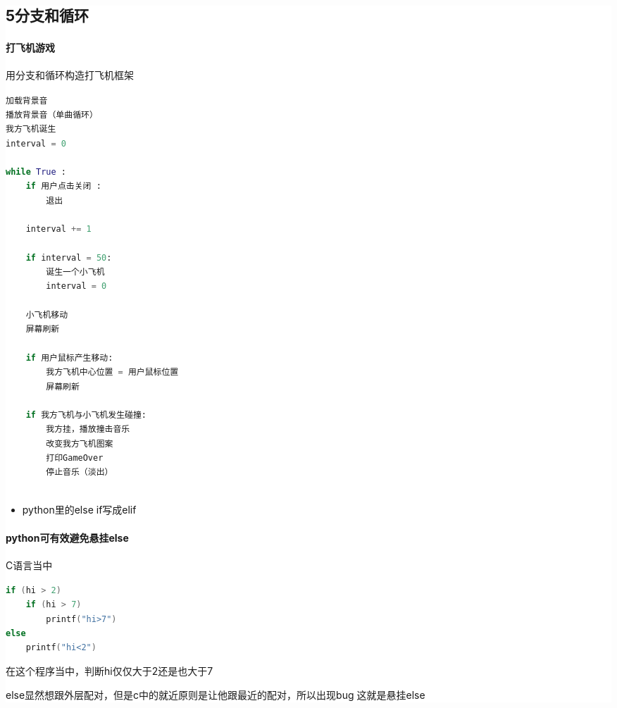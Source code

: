 ## 5分支和循环

#### 打飞机游戏

用分支和循环构造打飞机框架

~~~python
加载背景音
播放背景音（单曲循环）
我方飞机诞生
interval = 0

while True :
    if 用户点击关闭 :
        退出
	
    interval += 1
    
    if interval = 50:
        诞生一个小飞机
        interval = 0
	
    小飞机移动
    屏幕刷新
    
    if 用户鼠标产生移动:
        我方飞机中心位置 = 用户鼠标位置
        屏幕刷新
	
    if 我方飞机与小飞机发生碰撞:
        我方挂，播放撞击音乐
        改变我方飞机图案
        打印GameOver
        停止音乐（淡出）
     
~~~

- python里的else if写成elif

#### python可有效避免悬挂else

C语言当中

~~~c
if (hi > 2)
    if (hi > 7)
        printf("hi>7")
else
    printf("hi<2")
~~~

在这个程序当中，判断hi仅仅大于2还是也大于7

else显然想跟外层配对，但是c中的就近原则是让他跟最近的配对，所以出现bug 这就是悬挂else
